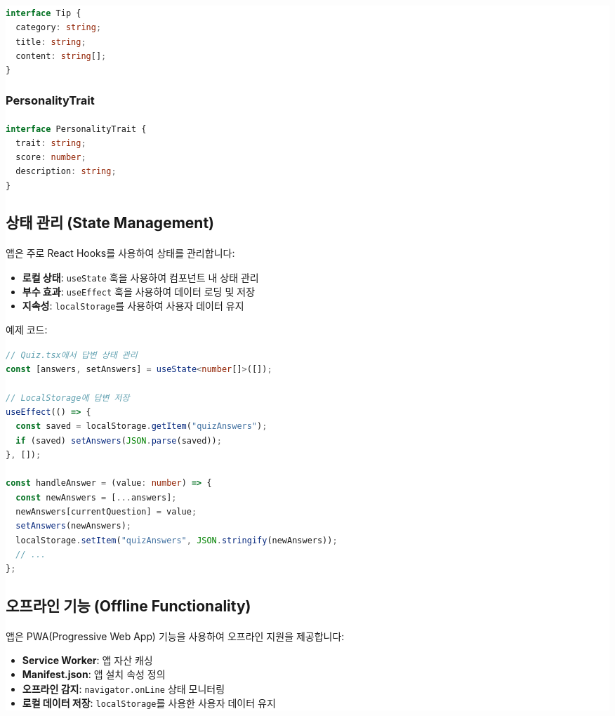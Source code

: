 ```typescript
interface Tip {
  category: string;
  title: string;
  content: string[];
}
```

### PersonalityTrait

```typescript
interface PersonalityTrait {
  trait: string;
  score: number;
  description: string;
}
```

## 상태 관리 (State Management)

앱은 주로 React Hooks를 사용하여 상태를 관리합니다:

- **로컬 상태**: `useState` 훅을 사용하여 컴포넌트 내 상태 관리
- **부수 효과**: `useEffect` 훅을 사용하여 데이터 로딩 및 저장
- **지속성**: `localStorage`를 사용하여 사용자 데이터 유지

예제 코드:
```typescript
// Quiz.tsx에서 답변 상태 관리
const [answers, setAnswers] = useState<number[]>([]);

// LocalStorage에 답변 저장
useEffect(() => {
  const saved = localStorage.getItem("quizAnswers");
  if (saved) setAnswers(JSON.parse(saved));
}, []);

const handleAnswer = (value: number) => {
  const newAnswers = [...answers];
  newAnswers[currentQuestion] = value;
  setAnswers(newAnswers);
  localStorage.setItem("quizAnswers", JSON.stringify(newAnswers));
  // ...
};
```

## 오프라인 기능 (Offline Functionality)

앱은 PWA(Progressive Web App) 기능을 사용하여 오프라인 지원을 제공합니다:

- **Service Worker**: 앱 자산 캐싱
- **Manifest.json**: 앱 설치 속성 정의
- **오프라인 감지**: `navigator.onLine` 상태 모니터링
- **로컬 데이터 저장**: `localStorage`를 사용한 사용자 데이터 유지

